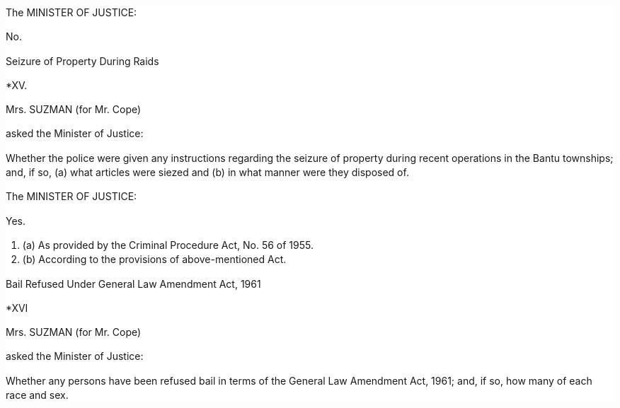 </question>

<answer by="#minister_of_justice" to="#eglin">

<from>The MINISTER OF JUSTICE:</from>

<p>No.</p>

</answer>

</oralStatements>

<oralStatements>

<heading>Seizure of Property During Raids</heading>

<question by="#suzman" to="#minister_of_justice">

<num>*XV.</num>

<from>Mrs. SUZMAN (for Mr. Cope)</from>

<p>asked the Minister of Justice:</p>

<p>Whether the police were given any instructions regarding the seizure of property during recent operations in the Bantu townships; and, if so, (a) what articles were siezed and (b) in what manner were they disposed of.</p>

</question>

<answer by="#minister_of_justice" to="#suzman">

<from>The MINISTER OF JUSTICE:</from>

<p>Yes.</p>

<ol>

<li>(a) As provided by the Criminal Procedure Act, No. 56 of 1955.</li>

<li>(b) According to the provisions of above-mentioned Act.</li>

</ol>

</answer>

</oralStatements>

<oralStatements>

<heading>Bail Refused Under General Law Amendment Act, 1961</heading>

<question by="#suzman" to="#minister_of_justice">

<num>*XVI</num>

<from>Mrs. SUZMAN (for Mr. Cope)</from>

<p>asked the Minister of Justice:</p>

<p>Whether any persons have been refused bail in terms of the General Law Amendment Act, 1961; and, if so, how many of each race and sex.</p>

</question>
